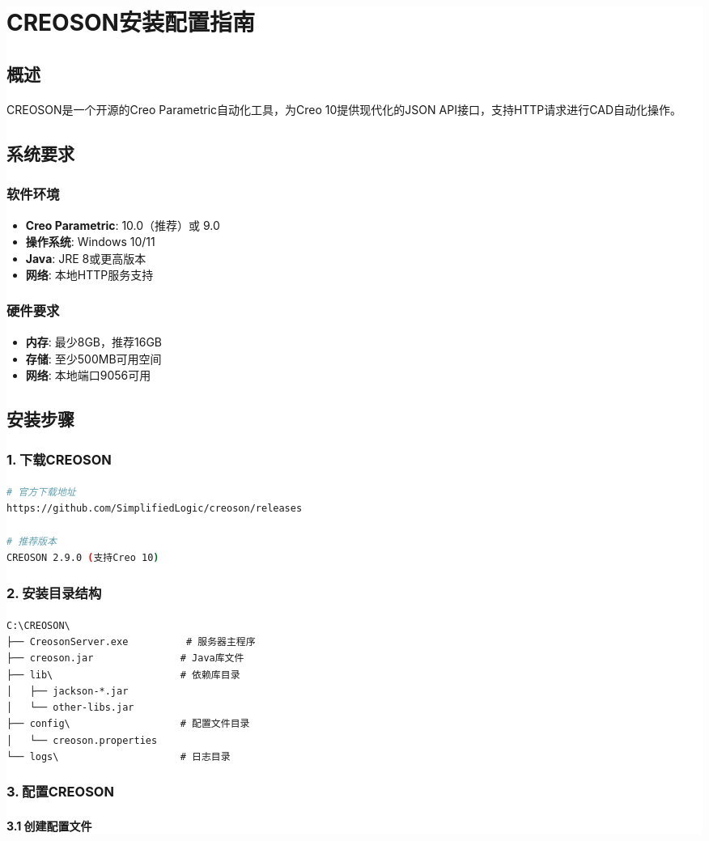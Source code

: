 # CREOSON安装配置指南

## 概述

CREOSON是一个开源的Creo Parametric自动化工具，为Creo 10提供现代化的JSON API接口，支持HTTP请求进行CAD自动化操作。

## 系统要求

### 软件环境
- **Creo Parametric**: 10.0（推荐）或 9.0
- **操作系统**: Windows 10/11
- **Java**: JRE 8或更高版本
- **网络**: 本地HTTP服务支持

### 硬件要求
- **内存**: 最少8GB，推荐16GB
- **存储**: 至少500MB可用空间
- **网络**: 本地端口9056可用

## 安装步骤

### 1. 下载CREOSON

```bash
# 官方下载地址
https://github.com/SimplifiedLogic/creoson/releases

# 推荐版本
CREOSON 2.9.0 (支持Creo 10)
```

### 2. 安装目录结构

```
C:\CREOSON\
├── CreosonServer.exe          # 服务器主程序
├── creoson.jar               # Java库文件
├── lib\                      # 依赖库目录
│   ├── jackson-*.jar
│   └── other-libs.jar
├── config\                   # 配置文件目录
│   └── creoson.properties
└── logs\                     # 日志目录
```

### 3. 配置CREOSON

#### 3.1 创建配置文件
